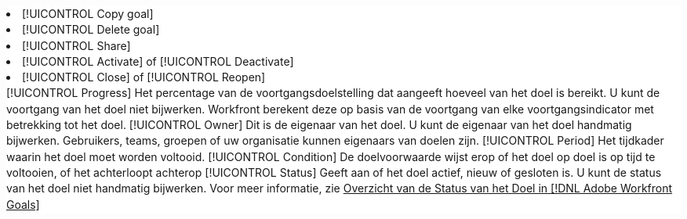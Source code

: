    <li>[!UICONTROL Copy goal]</li>
   <li>[!UICONTROL Delete goal]</li>
   <li>[!UICONTROL Share]</li>
   <li>[!UICONTROL Activate] of [!UICONTROL Deactivate]</li>
   <li>[!UICONTROL Close] of [!UICONTROL Reopen]</li>
   </td> 
  </tr> 
  <tr> 
   <td role="rowheader">[!UICONTROL Progress]</td> 
   <td>Het percentage van de voortgangsdoelstelling dat aangeeft hoeveel van het doel is bereikt. U kunt de voortgang van het doel niet bijwerken. Workfront berekent deze op basis van de voortgang van elke voortgangsindicator met betrekking tot het doel.</td> 
  </tr> 
  <tr> 
   <td role="rowheader">[!UICONTROL Owner]</td> 
   <td>Dit is de eigenaar van het doel. U kunt de eigenaar van het doel handmatig bijwerken. Gebruikers, teams, groepen of uw organisatie kunnen eigenaars van doelen zijn.</td> 
  </tr> 
  <tr> 
   <td role="rowheader">[!UICONTROL Period]</td> 
   <td>Het tijdkader waarin het doel moet worden voltooid. </td> 
  </tr> 
  <tr> 
   <td role="rowheader">[!UICONTROL Condition]</td> 
   <td>De doelvoorwaarde wijst erop of het doel op doel is op tijd te voltooien, of het achterloopt achterop </td> 
  </tr> 
  <tr> 
   <td role="rowheader">[!UICONTROL Status]</td> 
   <td>Geeft aan of het doel actief, nieuw of gesloten is. U kunt de status van het doel niet handmatig bijwerken. Voor meer informatie, zie <a href="../../workfront-goals/goal-management/goal-status-overview.md" class="MCXref xref"> Overzicht van de Status van het Doel in [!DNL Adobe Workfront Goals]</a></td> 
  </tr> 
 </tbody> 
</table>
